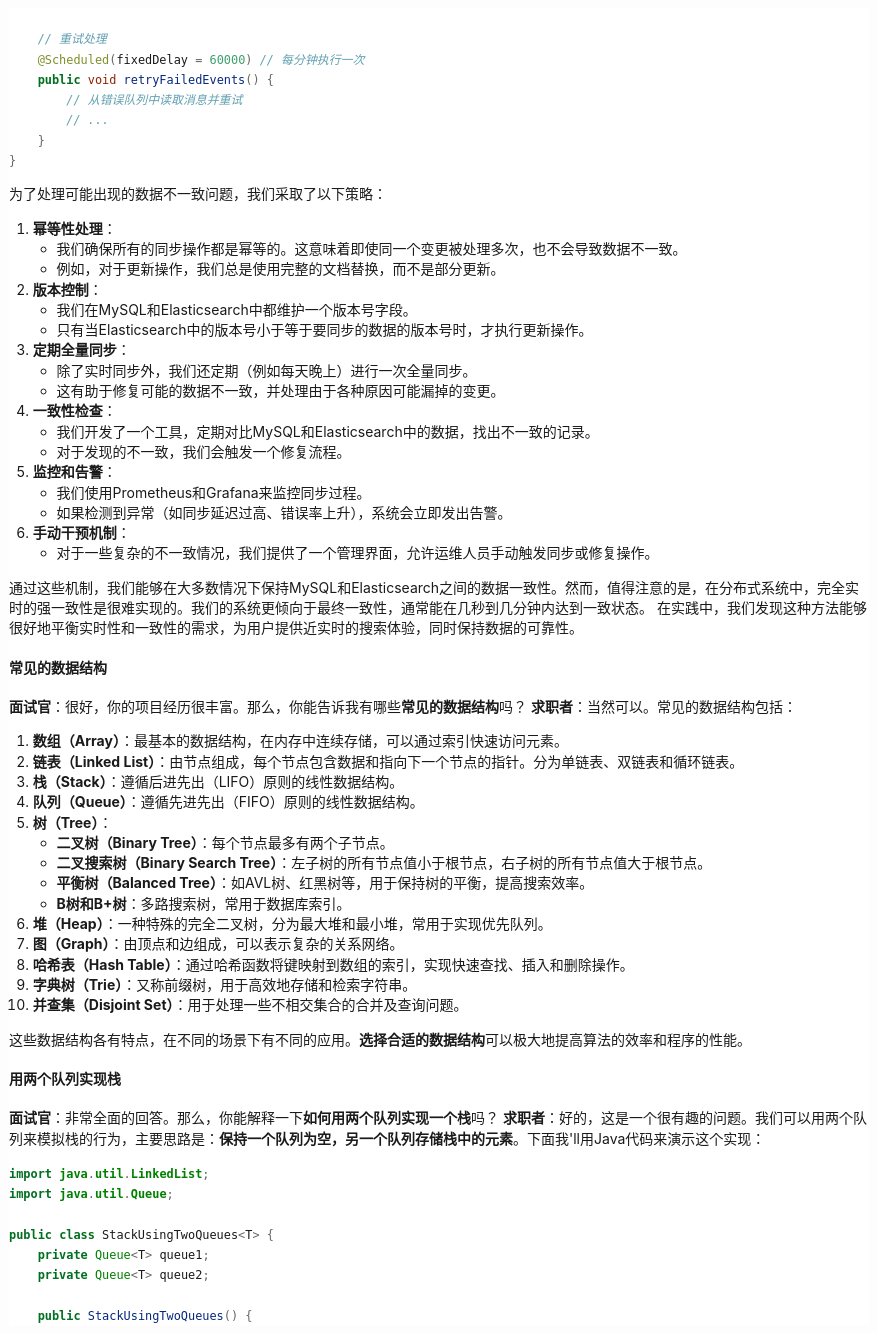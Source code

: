 ```java

    // 重试处理
    @Scheduled(fixedDelay = 60000) // 每分钟执行一次
    public void retryFailedEvents() {
        // 从错误队列中读取消息并重试
        // ...
    }
}
```
为了处理可能出现的数据不一致问题，我们采取了以下策略：

1. **幂等性处理**：
   - 我们确保所有的同步操作都是幂等的。这意味着即使同一个变更被处理多次，也不会导致数据不一致。
   - 例如，对于更新操作，我们总是使用完整的文档替换，而不是部分更新。
2. **版本控制**：
   - 我们在MySQL和Elasticsearch中都维护一个版本号字段。
   - 只有当Elasticsearch中的版本号小于等于要同步的数据的版本号时，才执行更新操作。
3. **定期全量同步**：
   - 除了实时同步外，我们还定期（例如每天晚上）进行一次全量同步。
   - 这有助于修复可能的数据不一致，并处理由于各种原因可能漏掉的变更。
4. **一致性检查**：
   - 我们开发了一个工具，定期对比MySQL和Elasticsearch中的数据，找出不一致的记录。
   - 对于发现的不一致，我们会触发一个修复流程。
5. **监控和告警**：
   - 我们使用Prometheus和Grafana来监控同步过程。
   - 如果检测到异常（如同步延迟过高、错误率上升），系统会立即发出告警。
6. **手动干预机制**：
   - 对于一些复杂的不一致情况，我们提供了一个管理界面，允许运维人员手动触发同步或修复操作。

通过这些机制，我们能够在大多数情况下保持MySQL和Elasticsearch之间的数据一致性。然而，值得注意的是，在分布式系统中，完全实时的强一致性是很难实现的。我们的系统更倾向于最终一致性，通常能在几秒到几分钟内达到一致状态。
在实践中，我们发现这种方法能够很好地平衡实时性和一致性的需求，为用户提供近实时的搜索体验，同时保持数据的可靠性。
#### 常见的数据结构
**面试官**：很好，你的项目经历很丰富。那么，你能告诉我有哪些**常见的数据结构**吗？
**求职者**：当然可以。常见的数据结构包括：

1. **数组（Array）**：最基本的数据结构，在内存中连续存储，可以通过索引快速访问元素。
2. **链表（Linked List）**：由节点组成，每个节点包含数据和指向下一个节点的指针。分为单链表、双链表和循环链表。
3. **栈（Stack）**：遵循后进先出（LIFO）原则的线性数据结构。
4. **队列（Queue）**：遵循先进先出（FIFO）原则的线性数据结构。
5. **树（Tree）**：
   - **二叉树（Binary Tree）**：每个节点最多有两个子节点。
   - **二叉搜索树（Binary Search Tree）**：左子树的所有节点值小于根节点，右子树的所有节点值大于根节点。
   - **平衡树（Balanced Tree）**：如AVL树、红黑树等，用于保持树的平衡，提高搜索效率。
   - **B树和B+树**：多路搜索树，常用于数据库索引。
6. **堆（Heap）**：一种特殊的完全二叉树，分为最大堆和最小堆，常用于实现优先队列。
7. **图（Graph）**：由顶点和边组成，可以表示复杂的关系网络。
8. **哈希表（Hash Table）**：通过哈希函数将键映射到数组的索引，实现快速查找、插入和删除操作。
9. **字典树（Trie）**：又称前缀树，用于高效地存储和检索字符串。
10. **并查集（Disjoint Set）**：用于处理一些不相交集合的合并及查询问题。

这些数据结构各有特点，在不同的场景下有不同的应用。**选择合适的数据结构**可以极大地提高算法的效率和程序的性能。
#### 用两个队列实现栈
**面试官**：非常全面的回答。那么，你能解释一下**如何用两个队列实现一个栈**吗？
**求职者**：好的，这是一个很有趣的问题。我们可以用两个队列来模拟栈的行为，主要思路是：**保持一个队列为空，另一个队列存储栈中的元素**。下面我'll用Java代码来演示这个实现：
```java
import java.util.LinkedList;
import java.util.Queue;

public class StackUsingTwoQueues<T> {
    private Queue<T> queue1;
    private Queue<T> queue2;

    public StackUsingTwoQueues() {
```